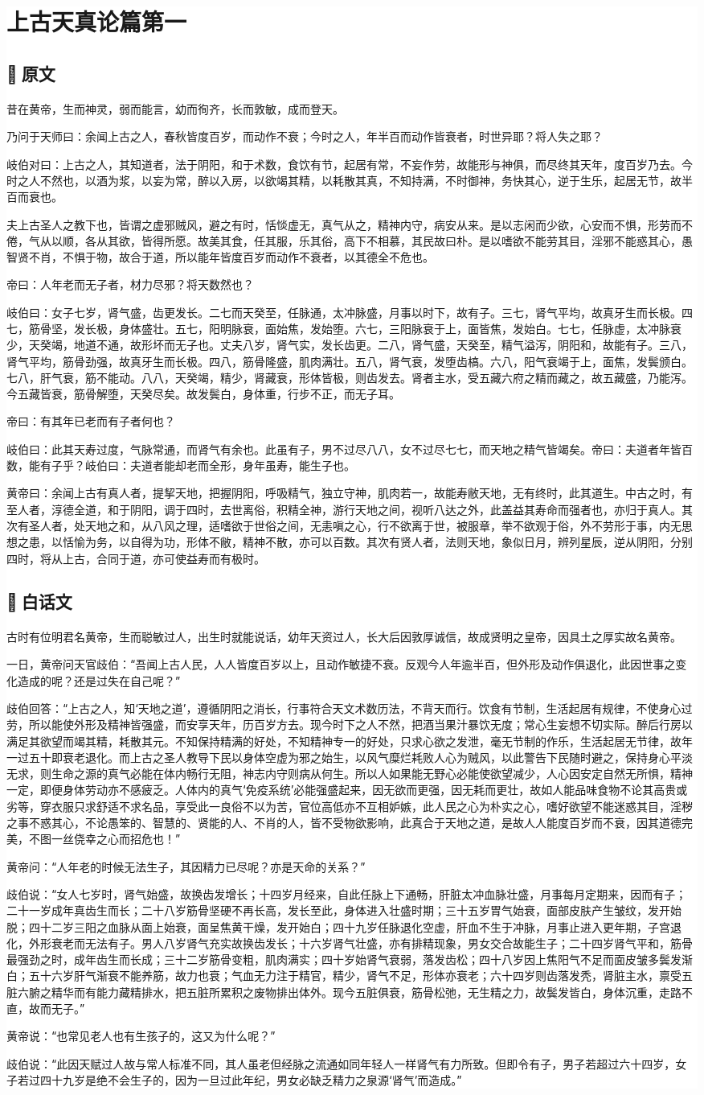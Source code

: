 # 上古天真论篇第一


## 📜 原文

昔在黄帝，生而神灵，弱而能言，幼而徇齐，长而敦敏，成而登天。

乃问于天师曰：余闻上古之人，春秋皆度百岁，而动作不衰；今时之人，年半百而动作皆衰者，时世异耶？将人失之耶？

岐伯对曰：上古之人，其知道者，法于阴阳，和于术数，食饮有节，起居有常，不妄作劳，故能形与神俱，而尽终其天年，度百岁乃去。今时之人不然也，以酒为浆，以妄为常，醉以入房，以欲竭其精，以耗散其真，不知持满，不时御神，务快其心，逆于生乐，起居无节，故半百而衰也。

夫上古圣人之教下也，皆谓之虚邪贼风，避之有时，恬惔虚无，真气从之，精神内守，病安从来。是以志闲而少欲，心安而不惧，形劳而不倦，气从以顺，各从其欲，皆得所愿。故美其食，任其服，乐其俗，高下不相慕，其民故曰朴。是以嗜欲不能劳其目，淫邪不能惑其心，愚智贤不肖，不惧于物，故合于道，所以能年皆度百岁而动作不衰者，以其德全不危也。

帝曰：人年老而无子者，材力尽邪？将天数然也？

岐伯曰：女子七岁，肾气盛，齿更发长。二七而天癸至，任脉通，太冲脉盛，月事以时下，故有子。三七，肾气平均，故真牙生而长极。四七，筋骨坚，发长极，身体盛壮。五七，阳明脉衰，面始焦，发始堕。六七，三阳脉衰于上，面皆焦，发始白。七七，任脉虚，太冲脉衰少，天癸竭，地道不通，故形坏而无子也。丈夫八岁，肾气实，发长齿更。二八，肾气盛，天癸至，精气溢泻，阴阳和，故能有子。三八，肾气平均，筋骨劲强，故真牙生而长极。四八，筋骨隆盛，肌肉满壮。五八，肾气衰，发堕齿槁。六八，阳气衰竭于上，面焦，发鬓颁白。七八，肝气衰，筋不能动。八八，天癸竭，精少，肾藏衰，形体皆极，则齿发去。肾者主水，受五藏六府之精而藏之，故五藏盛，乃能泻。今五藏皆衰，筋骨解堕，天癸尽矣。故发鬓白，身体重，行步不正，而无子耳。

帝曰：有其年已老而有子者何也？

岐伯曰：此其天寿过度，气脉常通，而肾气有余也。此虽有子，男不过尽八八，女不过尽七七，而天地之精气皆竭矣。帝曰：夫道者年皆百数，能有子乎？岐伯曰：夫道者能却老而全形，身年虽寿，能生子也。

黄帝曰：余闻上古有真人者，提挈天地，把握阴阳，呼吸精气，独立守神，肌肉若一，故能寿敝天地，无有终时，此其道生。中古之时，有至人者，淳德全道，和于阴阳，调于四时，去世离俗，积精全神，游行天地之间，视听八达之外，此盖益其寿命而强者也，亦归于真人。其次有圣人者，处天地之和，从八风之理，适嗜欲于世俗之间，无恚嗔之心，行不欲离于世，被服章，举不欲观于俗，外不劳形于事，内无思想之患，以恬愉为务，以自得为功，形体不敝，精神不散，亦可以百数。其次有贤人者，法则天地，象似日月，辨列星辰，逆从阴阳，分别四时，将从上古，合同于道，亦可使益寿而有极时。

## 🌿 白话文

古时有位明君名黄帝，生而聪敏过人，出生时就能说话，幼年天资过人，长大后因敦厚诚信，故成贤明之皇帝，因具土之厚实故名黄帝。

一日，黄帝问天官歧伯：“吾闻上古人民，人人皆度百岁以上，且动作敏捷不衰。反观今人年逾半百，但外形及动作俱退化，此因世事之变化造成的呢？还是过失在自己呢？”

歧伯回答：“上古之人，知‘天地之道’，遵循阴阳之消长，行事符合天文术数历法，不背天而行。饮食有节制，生活起居有规律，不使身心过劳，所以能使外形及精神皆强盛，而安享天年，历百岁方去。现今时下之人不然，把酒当果汁暴饮无度；常心生妄想不切实际。醉后行房以满足其欲望而竭其精，耗散其元。不知保持精满的好处，不知精神专一的好处，只求心欲之发泄，毫无节制的作乐，生活起居无节律，故年一过五十即衰老退化。而上古之圣人教导下民以身体空虚为邪之始生，以风气糜烂耗败人心为贼风，以此警告下民随时避之，保持身心平淡无求，则生命之源的真气必能在体内畅行无阻，神志内守则病从何生。所以人如果能无野心必能使欲望减少，人心因安定自然无所惧，精神一定，即便身体劳动亦不感疲乏。人体内的真气‘免疫系统’必能强盛起来，因无欲而更强，因无耗而更壮，故如人能品味食物不论其高贵或劣等，穿衣服只求舒适不求名品，享受此一良俗不以为苦，官位高低亦不互相妒嫉，此人民之心为朴实之心，嗜好欲望不能迷惑其目，淫秽之事不惑其心，不论愚笨的、智慧的、贤能的人、不肖的人，皆不受物欲影响，此真合于天地之道，是故人人能度百岁而不衰，因其道德完美，不图一丝侥幸之心而招危也！”

黄帝问：“人年老的时候无法生子，其因精力已尽呢？亦是天命的关系？”

歧伯说：“女人七岁时，肾气始盛，故换齿发增长；十四岁月经来，自此任脉上下通畅，肝脏太冲血脉壮盛，月事每月定期来，因而有子；二十一岁成年真齿生而长；二十八岁筋骨坚硬不再长高，发长至此，身体进入壮盛时期；三十五岁胃气始衰，面部皮肤产生皱纹，发开始脱；四十二岁三阳之血脉从面上始衰，面呈焦黄干燥，发开始白；四十九岁任脉退化空虚，肝血不生于冲脉，月事止进入更年期，子宫退化，外形衰老而无法有子。男人八岁肾气充实故换齿发长；十六岁肾气壮盛，亦有排精现象，男女交合故能生子；二十四岁肾气平和，筋骨最强劲之时，成年齿生而长成；三十二岁筋骨变粗，肌肉满实；四十岁始肾气衰弱，落发齿松；四十八岁因上焦阳气不足而面皮皱多鬓发渐白；五十六岁肝气渐衰不能养筋，故力也衰；气血无力注于精官，精少，肾气不足，形体亦衰老；六十四岁则齿落发秃，肾脏主水，禀受五脏六腑之精华而有能力藏精排水，把五脏所累积之废物排出体外。现今五脏俱衰，筋骨松弛，无生精之力，故鬓发皆白，身体沉重，走路不直，故而无子。”

黄帝说：“也常见老人也有生孩子的，这又为什么呢？”

歧伯说：“此因天赋过人故与常人标准不同，其人虽老但经脉之流通如同年轻人一样肾气有力所致。但即令有子，男子若超过六十四岁，女子若过四十九岁是绝不会生子的，因为一旦过此年纪，男女必缺乏精力之泉源‘肾气’而造成。”
